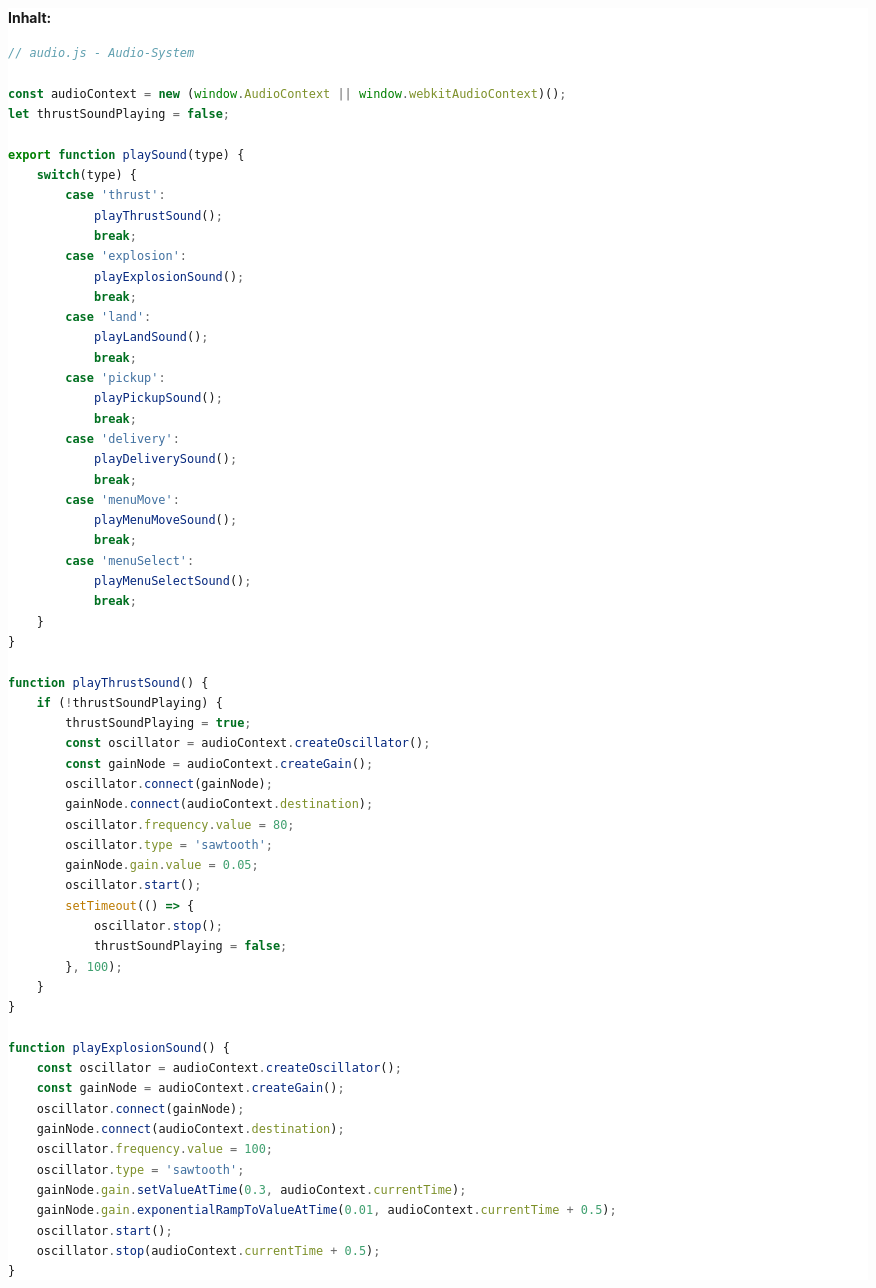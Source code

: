 **Inhalt:**
```javascript
// audio.js - Audio-System

const audioContext = new (window.AudioContext || window.webkitAudioContext)();
let thrustSoundPlaying = false;

export function playSound(type) {
    switch(type) {
        case 'thrust':
            playThrustSound();
            break;
        case 'explosion':
            playExplosionSound();
            break;
        case 'land':
            playLandSound();
            break;
        case 'pickup':
            playPickupSound();
            break;
        case 'delivery':
            playDeliverySound();
            break;
        case 'menuMove':
            playMenuMoveSound();
            break;
        case 'menuSelect':
            playMenuSelectSound();
            break;
    }
}

function playThrustSound() {
    if (!thrustSoundPlaying) {
        thrustSoundPlaying = true;
        const oscillator = audioContext.createOscillator();
        const gainNode = audioContext.createGain();
        oscillator.connect(gainNode);
        gainNode.connect(audioContext.destination);
        oscillator.frequency.value = 80;
        oscillator.type = 'sawtooth';
        gainNode.gain.value = 0.05;
        oscillator.start();
        setTimeout(() => {
            oscillator.stop();
            thrustSoundPlaying = false;
        }, 100);
    }
}

function playExplosionSound() {
    const oscillator = audioContext.createOscillator();
    const gainNode = audioContext.createGain();
    oscillator.connect(gainNode);
    gainNode.connect(audioContext.destination);
    oscillator.frequency.value = 100;
    oscillator.type = 'sawtooth';
    gainNode.gain.setValueAtTime(0.3, audioContext.currentTime);
    gainNode.gain.exponentialRampToValueAtTime(0.01, audioContext.currentTime + 0.5);
    oscillator.start();
    oscillator.stop(audioContext.currentTime + 0.5);
}

```